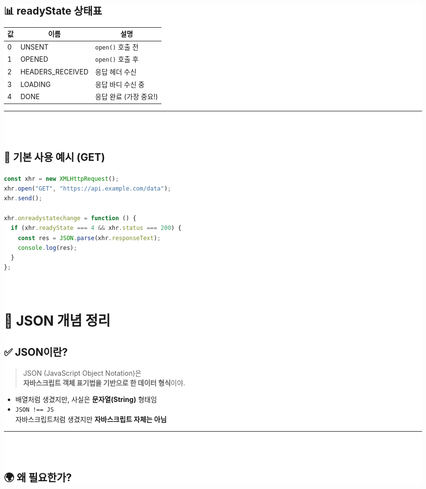 <div style="margin-top:80px;"></div>

## 📊 readyState 상태표

| 값 | 이름                | 설명 |
|----|-------------------|------|
| 0  | UNSENT             | `open()` 호출 전 |
| 1  | OPENED             | `open()` 호출 후 |
| 2  | HEADERS_RECEIVED   | 응답 헤더 수신 |
| 3  | LOADING            | 응답 바디 수신 중 |
| 4  | DONE               | 응답 완료 (가장 중요!) |

---

<div style="margin-top:80px;"></div>

## 🚀 기본 사용 예시 (GET)

```js
const xhr = new XMLHttpRequest();
xhr.open("GET", "https://api.example.com/data");
xhr.send();

xhr.onreadystatechange = function () {
  if (xhr.readyState === 4 && xhr.status === 200) {
    const res = JSON.parse(xhr.responseText);
    console.log(res);
  }
};
```

<div style="margin-top:80px;"></div>

# 🧾 JSON 개념 정리

## ✅ JSON이란?

> JSON (JavaScript Object Notation)은  
> **자바스크립트 객체 표기법을 기반으로 한 데이터 형식**이야.

- 배열처럼 생겼지만, 사실은 **문자열(String)** 형태임
- `JSON !== JS`  
  자바스크립트처럼 생겼지만 **자바스크립트 자체는 아님**

---

<div style="margin-top:80px;"></div>

## 🌍 왜 필요한가?
